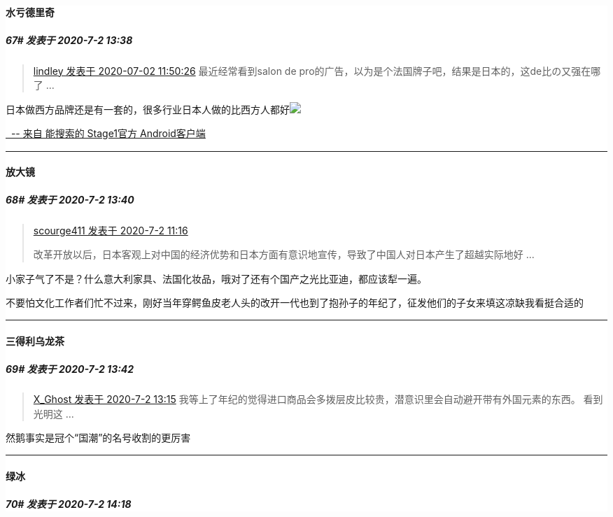 ####  水亏德里奇  
##### 67#       发表于 2020-7-2 13:38



<blockquote><a href="httphttps://bbs.saraba1st.com/2b/forum.php?mod=redirect&amp;goto=findpost&amp;pid=48034144&amp;ptid=1945330" target="_blank">lindley 发表于 2020-07-02 11:50:26</a>
最近经常看到salon de pro的广告，以为是个法国牌子吧，结果是日本的，这de比の又强在哪了 ...</blockquote>日本做西方品牌还是有一套的，很多行业日本人做的比西方人都好<img src="https://static.saraba1st.com/image/smiley/face2017/009.gif" referrerpolicy="no-referrer">

[  -- 来自 能搜索的 Stage1官方 Android客户端](https://www.coolapk.com/apk/140634)







-----

####  放大镜  
##### 68#       发表于 2020-7-2 13:40



<blockquote><a href="httphttps://bbs.saraba1st.com/2b/forum.php?mod=redirect&amp;goto=findpost&amp;pid=48033621&amp;ptid=1945330" target="_blank">scourge411 发表于 2020-7-2 11:16</a>

改革开放以后，日本客观上对中国的经济优势和日本方面有意识地宣传，导致了中国人对日本产生了超越实际地好 ...</blockquote>
小家子气了不是？什么意大利家具、法国化妆品，哦对了还有个国产之光比亚迪，都应该犁一遍。


不要怕文化工作者们忙不过来，刚好当年穿鳄鱼皮老人头的改开一代也到了抱孙子的年纪了，征发他们的子女来填这凉缺我看挺合适的







-----

####  三得利乌龙茶  
##### 69#       发表于 2020-7-2 13:42



<blockquote><a href="httphttps://bbs.saraba1st.com/2b/forum.php?mod=redirect&amp;goto=findpost&amp;pid=48035285&amp;ptid=1945330" target="_blank">X_Ghost 发表于 2020-7-2 13:15</a>
我等上了年纪的觉得进口商品会多拨层皮比较贵，潜意识里会自动避开带有外国元素的东西。
看到光明这 ...</blockquote>
然鹅事实是冠个“国潮”的名号收割的更厉害







-----

####  绿冰  
##### 70#       发表于 2020-7-2 14:18


